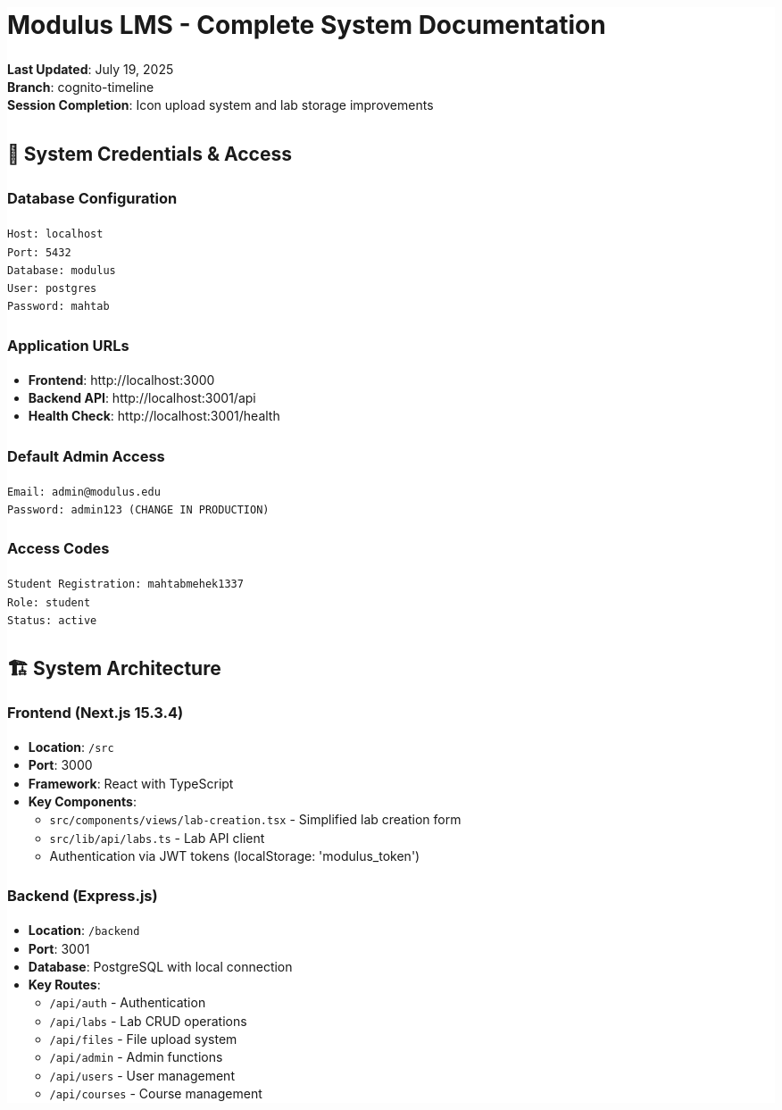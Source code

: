 # Modulus LMS - Complete System Documentation

**Last Updated**: July 19, 2025  
**Branch**: cognito-timeline  
**Session Completion**: Icon upload system and lab storage improvements

## 🔐 System Credentials & Access

### Database Configuration
```
Host: localhost
Port: 5432
Database: modulus
User: postgres
Password: mahtab
```

### Application URLs
- **Frontend**: http://localhost:3000
- **Backend API**: http://localhost:3001/api
- **Health Check**: http://localhost:3001/health

### Default Admin Access
```
Email: admin@modulus.edu
Password: admin123 (CHANGE IN PRODUCTION)
```

### Access Codes
```
Student Registration: mahtabmehek1337
Role: student
Status: active
```

## 🏗️ System Architecture

### Frontend (Next.js 15.3.4)
- **Location**: `/src`
- **Port**: 3000
- **Framework**: React with TypeScript
- **Key Components**:
  - `src/components/views/lab-creation.tsx` - Simplified lab creation form
  - `src/lib/api/labs.ts` - Lab API client
  - Authentication via JWT tokens (localStorage: 'modulus_token')

### Backend (Express.js)
- **Location**: `/backend`
- **Port**: 3001
- **Database**: PostgreSQL with local connection
- **Key Routes**:
  - `/api/auth` - Authentication
  - `/api/labs` - Lab CRUD operations
  - `/api/files` - File upload system
  - `/api/admin` - Admin functions
  - `/api/users` - User management
  - `/api/courses` - Course management
